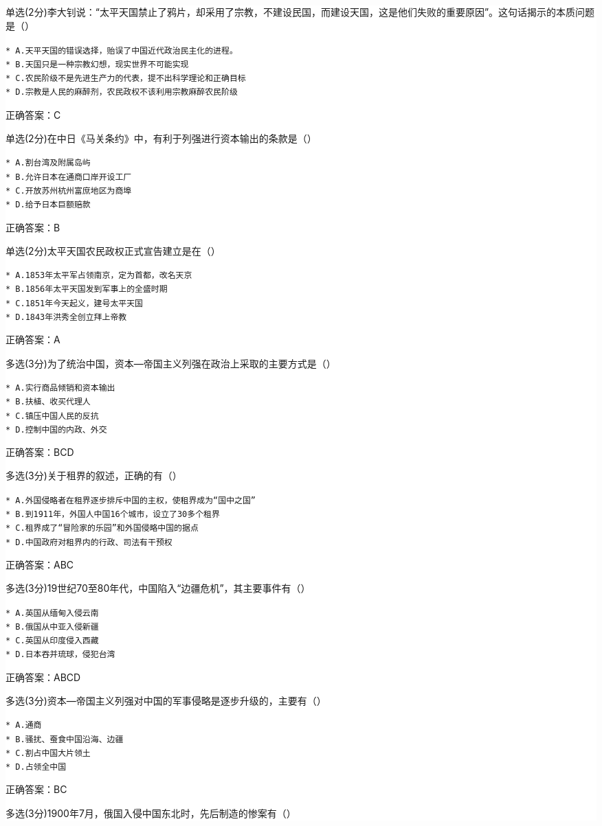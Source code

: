 单选(2分)李大钊说：“太平天国禁止了鸦片，却采用了宗教，不建设民国，而建设天国，这是他们失败的重要原因”。这句话揭示的本质问题是（）    

    * A.天平天国的错误选择，贻误了中国近代政治民主化的进程。
    * B.天国只是一种宗教幻想，现实世界不可能实现
    * C.农民阶级不是先进生产力的代表，提不出科学理论和正确目标
    * D.宗教是人民的麻醉剂，农民政权不该利用宗教麻醉农民阶级
正确答案：C    

单选(2分)在中日《马关条约》中，有利于列强进行资本输出的条款是（）    

    * A.割台湾及附属岛屿
    * B.允许日本在通商口岸开设工厂
    * C.开放苏州杭州富庶地区为商埠
    * D.给予日本巨额赔款
正确答案：B    

单选(2分)太平天国农民政权正式宣告建立是在（）    

    * A.1853年太平军占领南京，定为首都，改名天京
    * B.1856年太平天国发到军事上的全盛时期
    * C.1851年今天起义，建号太平天国
    * D.1843年洪秀全创立拜上帝教
正确答案：A    

多选(3分)为了统治中国，资本—帝国主义列强在政治上采取的主要方式是（）    

    * A.实行商品倾销和资本输出
    * B.扶植、收买代理人
    * C.镇压中国人民的反抗
    * D.控制中国的内政、外交
正确答案：BCD    

多选(3分)关于租界的叙述，正确的有（）    

    * A.外国侵略者在租界逐步排斥中国的主权，使租界成为“国中之国”
    * B.到1911年，外国人中国16个城市，设立了30多个租界
    * C.租界成了“冒险家的乐园”和外国侵略中国的据点
    * D.中国政府对租界内的行政、司法有干预权
正确答案：ABC    

多选(3分)19世纪70至80年代，中国陷入“边疆危机”，其主要事件有（）    

    * A.英国从缅甸入侵云南
    * B.俄国从中亚入侵新疆
    * C.英国从印度侵入西藏
    * D.日本吞并琉球，侵犯台湾
正确答案：ABCD    

多选(3分)资本—帝国主义列强对中国的军事侵略是逐步升级的，主要有（）    

    * A.通商
    * B.骚扰、蚕食中国沿海、边疆
    * C.割占中国大片领土
    * D.占领全中国
正确答案：BC    

多选(3分)1900年7月，俄国入侵中国东北时，先后制造的惨案有（）    
